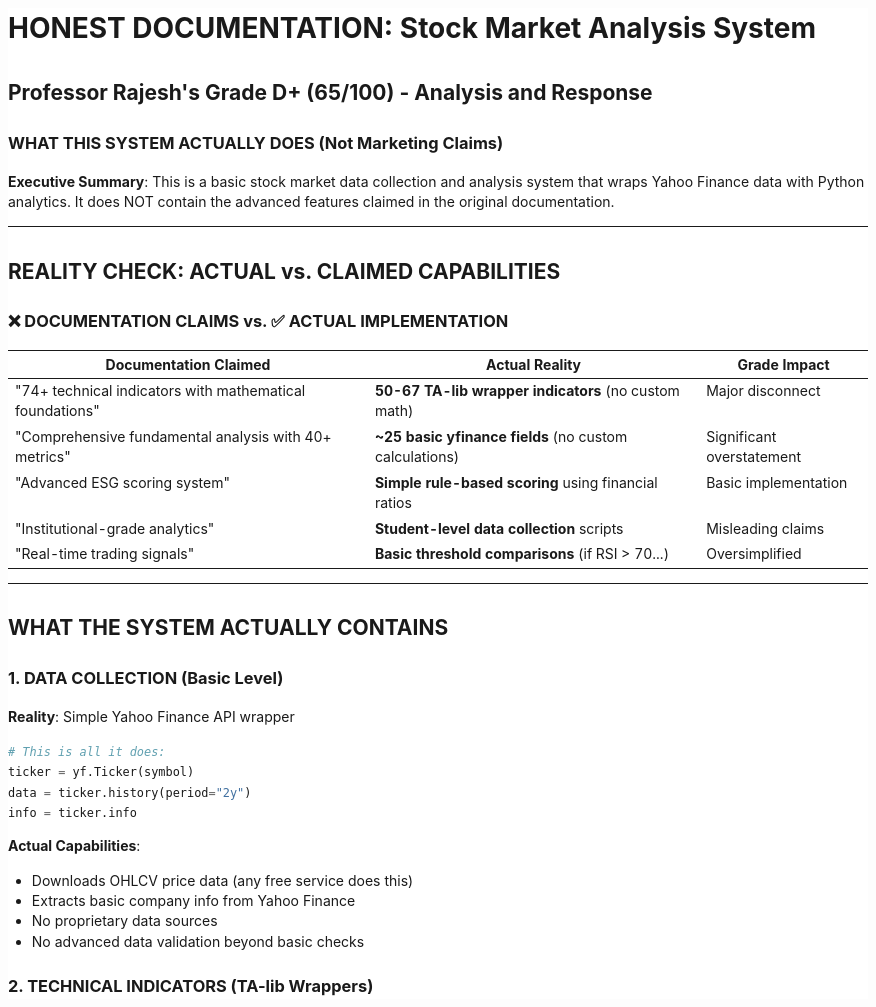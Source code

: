 # HONEST DOCUMENTATION: Stock Market Analysis System
## Professor Rajesh's Grade D+ (65/100) - Analysis and Response

### WHAT THIS SYSTEM ACTUALLY DOES (Not Marketing Claims)

**Executive Summary**: This is a basic stock market data collection and analysis system that wraps Yahoo Finance data with Python analytics. It does NOT contain the advanced features claimed in the original documentation.

---

## REALITY CHECK: ACTUAL vs. CLAIMED CAPABILITIES

### ❌ DOCUMENTATION CLAIMS vs. ✅ ACTUAL IMPLEMENTATION

| **Documentation Claimed** | **Actual Reality** | **Grade Impact** |
|---------------------------|-------------------|------------------|
| "74+ technical indicators with mathematical foundations" | **50-67 TA-lib wrapper indicators** (no custom math) | Major disconnect |
| "Comprehensive fundamental analysis with 40+ metrics" | **~25 basic yfinance fields** (no custom calculations) | Significant overstatement |
| "Advanced ESG scoring system" | **Simple rule-based scoring** using financial ratios | Basic implementation |
| "Institutional-grade analytics" | **Student-level data collection** scripts | Misleading claims |
| "Real-time trading signals" | **Basic threshold comparisons** (if RSI > 70...) | Oversimplified |

---

## WHAT THE SYSTEM ACTUALLY CONTAINS

### 1. DATA COLLECTION (Basic Level)

**Reality**: Simple Yahoo Finance API wrapper
```python
# This is all it does:
ticker = yf.Ticker(symbol)
data = ticker.history(period="2y")
info = ticker.info
```

**Actual Capabilities**:
- Downloads OHLCV price data (any free service does this)
- Extracts basic company info from Yahoo Finance
- No proprietary data sources
- No advanced data validation beyond basic checks

### 2. TECHNICAL INDICATORS (TA-lib Wrappers)
